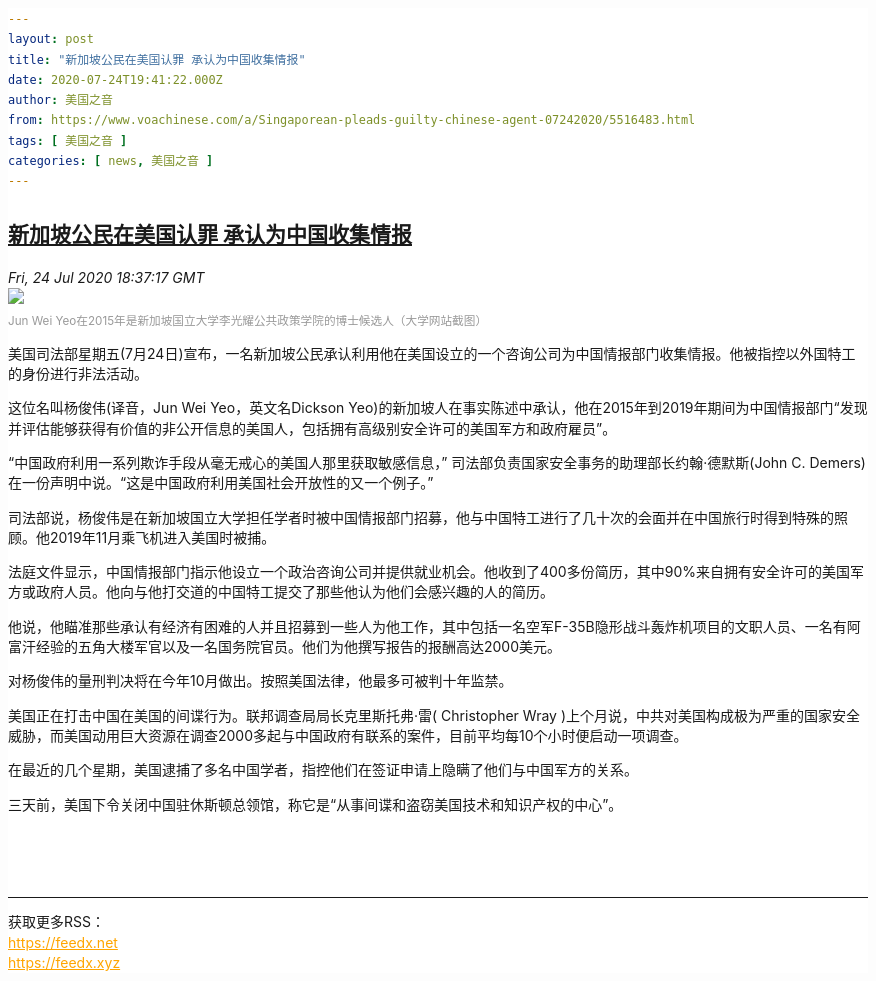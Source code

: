 ```yaml
---
layout: post
title: "新加坡公民在美国认罪 承认为中国收集情报"
date: 2020-07-24T19:41:22.000Z
author: 美国之音
from: https://www.voachinese.com/a/Singaporean-pleads-guilty-chinese-agent-07242020/5516483.html
tags: [ 美国之音 ]
categories: [ news, 美国之音 ]
---
```


[新加坡公民在美国认罪 承认为中国收集情报](https://www.voachinese.com/a/Singaporean-pleads-guilty-chinese-agent-07242020/5516483.html)
------

<div>
<div><i>Fri, 24 Jul 2020 18:37:17 GMT</i></div><img src="https://images.weserv.nl?url=gdb.voanews.com/08779766-47D4-49E1-B6F0-6D533CB3D8BF_r1_s.png" width="100%"><div><small style="color: #999;">Jun Wei Yeo在2015年是新加坡国立大学李光耀公共政策学院的博士候选人（大学网站截图）</small></div><p>美国司法部星期五(7月24日)宣布，一名新加坡公民承认利用他在美国设立的一个咨询公司为中国情报部门收集情报。他被指控以外国特工的身份进行非法活动。</p><p>这位名叫杨俊伟(译音，Jun Wei Yeo，英文名Dickson Yeo)的新加坡人在事实陈述中承认，他在2015年到2019年期间为中国情报部门“发现并评估能够获得有价值的非公开信息的美国人，包括拥有高级别安全许可的美国军方和政府雇员”。</p><p>“中国政府利用一系列欺诈手段从毫无戒心的美国人那里获取敏感信息，” 司法部负责国家安全事务的助理部长约翰·德默斯(John C. Demers)在一份声明中说。“这是中国政府利用美国社会开放性的又一个例子。”</p><p>司法部说，杨俊伟是在新加坡国立大学担任学者时被中国情报部门招募，他与中国特工进行了几十次的会面并在中国旅行时得到特殊的照顾。他2019年11月乘飞机进入美国时被捕。</p><p>法庭文件显示，中国情报部门指示他设立一个政治咨询公司并提供就业机会。他收到了400多份简历，其中90%来自拥有安全许可的美国军方或政府人员。他向与他打交道的中国特工提交了那些他认为他们会感兴趣的人的简历。</p><p>他说，他瞄准那些承认有经济有困难的人并且招募到一些人为他工作，其中包括一名空军F-35B隐形战斗轰炸机项目的文职人员、一名有阿富汗经验的五角大楼军官以及一名国务院官员。他们为他撰写报告的报酬高达2000美元。</p><p>对杨俊伟的量刑判决将在今年10月做出。按照美国法律，他最多可被判十年监禁。</p><p>美国正在打击中国在美国的间谍行为。联邦调查局局长克里斯托弗·雷( Christopher Wray )上个月说，中共对美国构成极为严重的国家安全威胁，而美国动用巨大资源在调查2000多起与中国政府有联系的案件，目前平均每10个小时便启动一项调查。</p><p>在最近的几个星期，美国逮捕了多名中国学者，指控他们在签证申请上隐瞒了他们与中国军方的关系。</p><p>三天前，美国下令关闭中国驻休斯顿总领馆，称它是“从事间谍和盗窃美国技术和知识产权的中心”。</p><a href="/a/5516369.html"></a><p> </p><br><hr><div>获取更多RSS：<br><a href="https://feedx.net" style="color:orange" target="_blank">https://feedx.net</a> <br><a href="https://feedx.xyz" style="color:orange" target="_blank">https://feedx.xyz</a><br></div>
</div>

